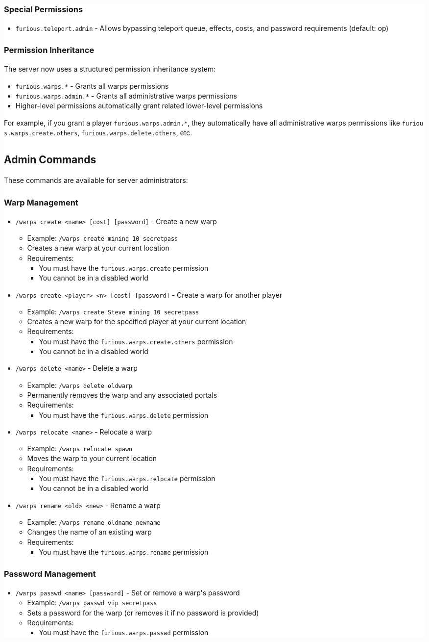 ### Special Permissions
- `furious.teleport.admin` - Allows bypassing teleport queue, effects, costs, and password requirements (default: op)

### Permission Inheritance
The server now uses a structured permission inheritance system:

- `furious.warps.*` - Grants all warps permissions
- `furious.warps.admin.*` - Grants all administrative warps permissions
- Higher-level permissions automatically grant related lower-level permissions

For example, if you grant a player `furious.warps.admin.*`, they automatically have all administrative warps permissions like `furious.warps.create.others`, `furious.warps.delete.others`, etc.

## Admin Commands

These commands are available for server administrators:

### Warp Management
- `/warps create <name> [cost] [password]` - Create a new warp
  - Example: `/warps create mining 10 secretpass`
  - Creates a new warp at your current location
  - Requirements:
    - You must have the `furious.warps.create` permission
    - You cannot be in a disabled world

- `/warps create <player> <n> [cost] [password]` - Create a warp for another player
  - Example: `/warps create Steve mining 10 secretpass`
  - Creates a new warp for the specified player at your current location
  - Requirements:
    - You must have the `furious.warps.create.others` permission
    - You cannot be in a disabled world

- `/warps delete <name>` - Delete a warp
  - Example: `/warps delete oldwarp`
  - Permanently removes the warp and any associated portals
  - Requirements:
    - You must have the `furious.warps.delete` permission

- `/warps relocate <name>` - Relocate a warp
  - Example: `/warps relocate spawn`
  - Moves the warp to your current location
  - Requirements:
    - You must have the `furious.warps.relocate` permission
    - You cannot be in a disabled world

- `/warps rename <old> <new>` - Rename a warp
  - Example: `/warps rename oldname newname`
  - Changes the name of an existing warp
  - Requirements:
    - You must have the `furious.warps.rename` permission

### Password Management
- `/warps passwd <name> [password]` - Set or remove a warp's password
  - Example: `/warps passwd vip secretpass`
  - Sets a password for the warp (or removes it if no password is provided)
  - Requirements:
    - You must have the `furious.warps.passwd` permission
